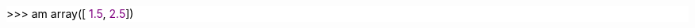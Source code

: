 <div><span style="color: #000000;"><span style="color: #000000;"><span style="color: #000000;"><span style="color: #000000;"><span style="color: #800080;"><span style="color: #000000;"><span style="color: #800080;"><span style="color: #000000;"><span style="color: #800080;"><span style="color: #000000;"><span style="color: #800080;"><span style="color: #000000;"><span style="color: #000000;"><span style="color: #000000;"><span style="color: #800080;"><span style="color: #000000;"><span style="color: #800080;"><span style="color: #000000;"><span style="color: #800080;"><span style="color: #000000;"><span style="color: #800080;"><span style="color: #000000;"><span style="color: #000000;"><span style="color: #000000;"><span style="color: #000000;"><span style="color: #000000;"><span style="color: #800080;"><span style="color: #000000;"><span style="color: #000000;"><span style="color: #000000;"><span style="color: #800080;"><span style="color: #000000;"><span style="color: #800080;"><span style="color: #000000;"><span style="color: #000000;"><span style="color: #000000;"><span style="color: #800080;"><span style="color: #000000;"><span style="color: #800080;"><span style="color: #000000;"><span style="color: #000000;"><span style="color: #000000;"><span style="color: #000000;"><span style="color: #000000;"><span style="color: #000000;"><span style="color: #800080;"><span style="color: #000000;"><span style="color: #800080;"><span style="color: #000000;"><span style="color: #000000;"><span style="color: #800080;"><span style="color: #000000;"><span style="color: #800080;"><span style="color: #000000;"><span style="color: #000000;"><span style="color: #000000;"><span style="color: #000000;"><span style="color: #000000;"><span style="color: #800080;"><span style="color: #000000;"><span style="color: #800080;"><span style="color: #000000;"><span style="color: #800080;"><span style="color: #000000;"><span style="color: #800080;"><span style="color: #000000;"><span style="color: #000000;"><span style="color: #000000;"><span style="color: #800080;"><span style="color: #000000;"><span style="color: #800080;"><span style="color: #000000;"><span style="color: #800080;"><span style="color: #000000;"><span style="color: #800080;"><span style="color: #000000;"><span style="color: #000000;"><span style="color: #000000;"><span style="color: #000000;"><span style="color: #000000;"><span style="color: #800080;"><span style="color: #000000;"><span style="color: #000000;"><span style="color: #000000;"><span style="color: #800080;"><span style="color: #000000;"><span style="color: #000000;">&gt;&gt;&gt;<span style="color: #000000;"> am array([ <span style="color: #800080;">1.5<span style="color: #000000;">, <span style="color: #800080;">2.5<span style="color: #000000;">]) </span></span></span></span></span></span></span></span></span></span></span></span></span></span></span></span></span></span></span></span></span></span></span></span></span></span></span></span></span></span></span></span></span></span></span></span></span></span></span></span></span></span></span></span></span></span></span></span></span></span></span></span></span></span></span></span></span></span></span></span></span></span></span></span></span></span></span></span></span></span></span></span></span></span></span></span></span></span></span></span></span></span></span></span></span></span></span></span></span></span></span></span></div>